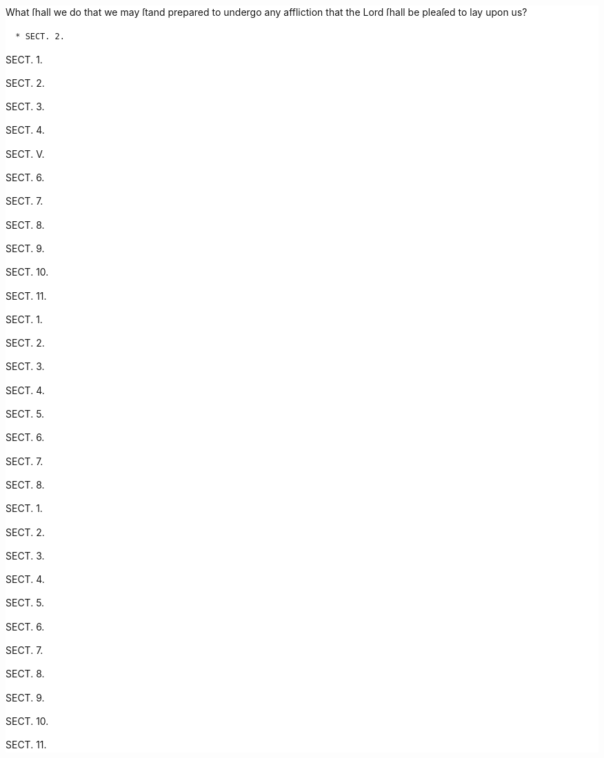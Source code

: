 What ſhall we do that we may ſtand prepared to undergo any affliction that the Lord ſhall be pleaſed to lay upon us?

      * SECT. 2.

SECT. 1.

SECT. 2.

SECT. 3.

SECT. 4.

SECT. V.

SECT. 6.

SECT. 7.

SECT. 8.

SECT. 9.

SECT. 10.

SECT. 11.

SECT. 1.

SECT. 2.

SECT. 3.

SECT. 4.

SECT. 5.

SECT. 6.

SECT. 7.

SECT. 8.

SECT. 1.

SECT. 2.

SECT. 3.

SECT. 4.

SECT. 5.

SECT. 6.

SECT. 7.

SECT. 8.

SECT. 9.

SECT. 10.

SECT. 11.
